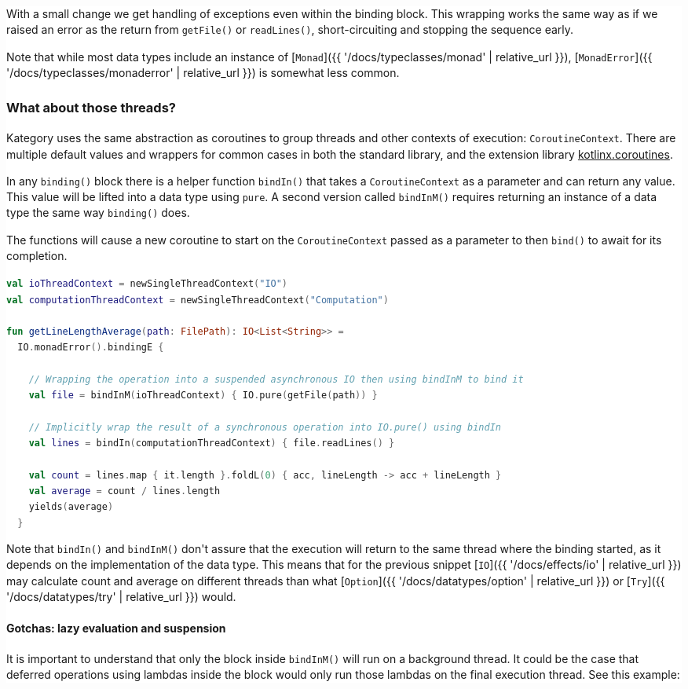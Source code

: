 With a small change we get handling of exceptions even within the binding block.
This wrapping works the same way as if we raised an error as the return from `getFile()` or `readLines()`, short-circuiting and stopping the sequence early.

Note that while most data types include an instance of [`Monad`]({{ '/docs/typeclasses/monad' | relative_url }}), [`MonadError`]({{ '/docs/typeclasses/monaderror' | relative_url }}) is somewhat less common.

### What about those threads?

Kategory uses the same abstraction as coroutines to group threads and other contexts of execution: `CoroutineContext`.
There are multiple default values and wrappers for common cases in both the standard library, and the extension library [kotlinx.coroutines](https://kotlin.github.io/kotlinx.coroutines/kotlinx-coroutines-core/kotlinx.coroutines.experimental/-coroutine-dispatcher/index.html).

In any `binding()` block there is a helper function `bindIn()` that takes a `CoroutineContext` as a parameter and can return any value. This value will be lifted into a data type using `pure`.
A second version called `bindInM()` requires returning an instance of a data type the same way `binding()` does.

The functions will cause a new coroutine to start on the `CoroutineContext` passed as a parameter to then `bind()` to await for its completion.

```kotlin
val ioThreadContext = newSingleThreadContext("IO")
val computationThreadContext = newSingleThreadContext("Computation")

fun getLineLengthAverage(path: FilePath): IO<List<String>> = 
  IO.monadError().bindingE {
    
    // Wrapping the operation into a suspended asynchronous IO then using bindInM to bind it
    val file = bindInM(ioThreadContext) { IO.pure(getFile(path)) }
    
    // Implicitly wrap the result of a synchronous operation into IO.pure() using bindIn
    val lines = bindIn(computationThreadContext) { file.readLines() }
    
    val count = lines.map { it.length }.foldL(0) { acc, lineLength -> acc + lineLength }
    val average = count / lines.length
    yields(average)
  }
```

Note that `bindIn()` and `bindInM()` don't assure that the execution will return to the same thread where the binding started, as it depends on the implementation of the data type.
This means that for the previous snippet [`IO`]({{ '/docs/effects/io' | relative_url }}) may calculate count and average on different threads than what [`Option`]({{ '/docs/datatypes/option' | relative_url }}) or [`Try`]({{ '/docs/datatypes/try' | relative_url }}) would.

#### Gotchas: lazy evaluation and suspension

It is important to understand that only the block inside `bindInM()` will run on a background thread.
It could be the case that deferred operations using lambdas inside the block would only run those lambdas on the final execution thread.
See this example:
